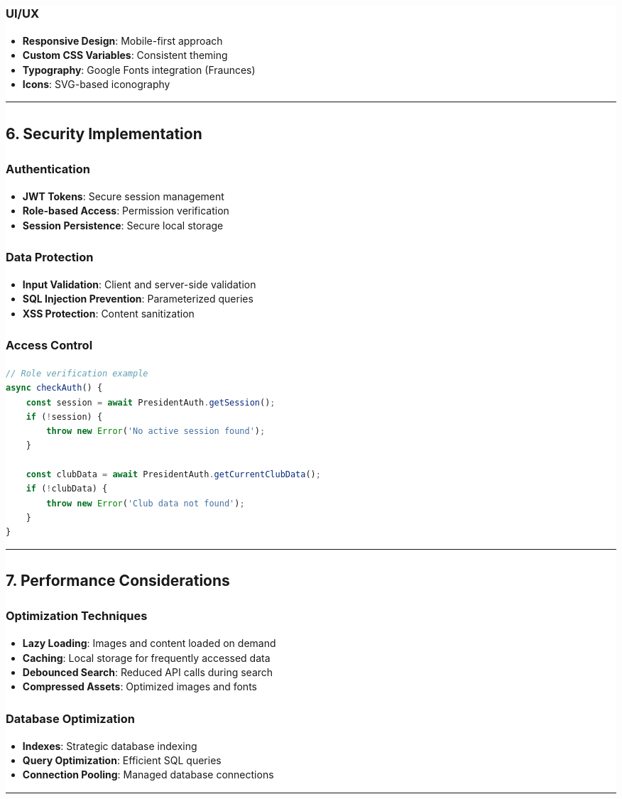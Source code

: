 ### UI/UX
- **Responsive Design**: Mobile-first approach
- **Custom CSS Variables**: Consistent theming
- **Typography**: Google Fonts integration (Fraunces)
- **Icons**: SVG-based iconography

---

## 6. Security Implementation

### Authentication
- **JWT Tokens**: Secure session management
- **Role-based Access**: Permission verification
- **Session Persistence**: Secure local storage

### Data Protection
- **Input Validation**: Client and server-side validation
- **SQL Injection Prevention**: Parameterized queries
- **XSS Protection**: Content sanitization

### Access Control
```javascript
// Role verification example
async checkAuth() {
    const session = await PresidentAuth.getSession();
    if (!session) {
        throw new Error('No active session found');
    }
    
    const clubData = await PresidentAuth.getCurrentClubData();
    if (!clubData) {
        throw new Error('Club data not found');
    }
}
```

---

## 7. Performance Considerations

### Optimization Techniques
- **Lazy Loading**: Images and content loaded on demand
- **Caching**: Local storage for frequently accessed data
- **Debounced Search**: Reduced API calls during search
- **Compressed Assets**: Optimized images and fonts

### Database Optimization
- **Indexes**: Strategic database indexing
- **Query Optimization**: Efficient SQL queries
- **Connection Pooling**: Managed database connections

---